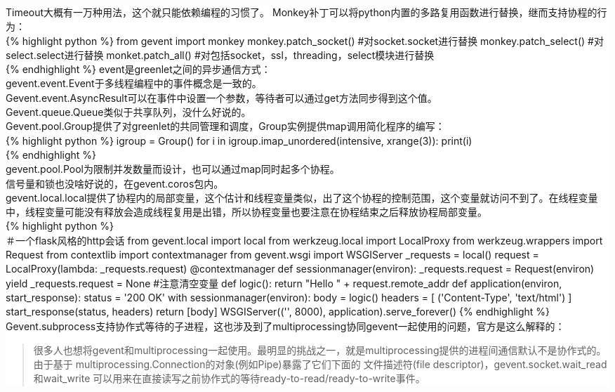 Timeout大概有一万种用法，这个就只能依赖编程的习惯了。
Monkey补丁可以将python内置的多路复用函数进行替换，继而支持协程的行为：  
{% highlight python %}
from gevent import monkey
monkey.patch_socket() #对socket.socket进行替换
monkey.patch_select() #对select.select进行替换
monket.patch_all() #对包括socket，ssl，threading，select模块进行替换  
{% endhighlight %} 
event是greenlet之间的异步通信方式：  
gevent.event.Event于多线程编程中的事件概念是一致的。  
Gevent.event.AsyncResult可以在事件中设置一个参数，等待者可以通过get方法同步得到这个值。  
Gevent.queue.Queue类似于共享队列，没什么好说的。  
Gevent.pool.Group提供了对greenlet的共同管理和调度，Group实例提供map调用简化程序的编写：  
{% highlight python %}
igroup = Group()
for i in igroup.imap_unordered(intensive, xrange(3)):
    print(i)  
{% endhighlight %}  
gevent.pool.Pool为限制并发数量而设计，也可以通过map同时起多个协程。  
信号量和锁也没啥好说的，在gevent.coros包内。  
gevent.local.local提供了协程内的局部变量，这个估计和线程变量类似，出了这个协程的控制范围，这个变量就访问不到了。在线程变量中，线程变量可能没有释放会造成线程复用是出错，所以协程变量也要注意在协程结束之后释放协程局部变量。  
{% highlight python %}  
＃一个flask风格的http会话
from gevent.local import local
from werkzeug.local import LocalProxy
from werkzeug.wrappers import Request
from contextlib import contextmanager
from gevent.wsgi import WSGIServer
_requests = local()
request = LocalProxy(lambda: _requests.request)
@contextmanager
def sessionmanager(environ):
    _requests.request = Request(environ)
    yield
    _requests.request = None #注意清空变量
def logic():
    return "Hello " + request.remote_addr
def application(environ, start_response):
    status = '200 OK'
    with sessionmanager(environ):
        body = logic()
    headers = [
        ('Content-Type', 'text/html')
    ]
    start_response(status, headers)
    return [body]
WSGIServer(('', 8000), application).serve_forever()
{% endhighlight %}  
Gevent.subprocess支持协作式等待的子进程，这也涉及到了multiprocessing协同gevent一起使用的问题，官方是这么解释的：  
> 很多人也想将gevent和multiprocessing一起使用。最明显的挑战之一，就是multiprocessing提供的进程间通信默认不是协作式的。由于基于 multiprocessing.Connection的对象(例如Pipe)暴露了它们下面的 文件描述符(file descriptor)，gevent.socket.wait_read和wait_write 可以用来在直接读写之前协作式的等待ready-to-read/ready-to-write事件。 
